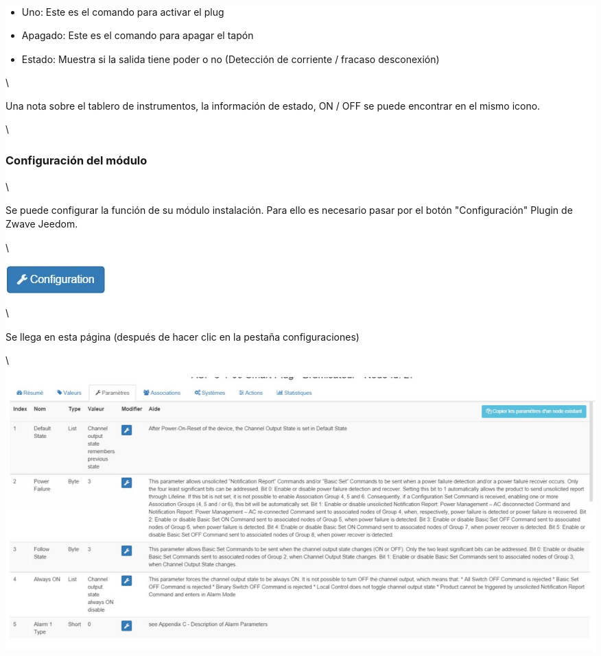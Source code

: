 -   Uno: Este es el comando para activar el plug

-   Apagado: Este es el comando para apagar el tapón

-   Estado: Muestra si la salida tiene poder o no
    (Detección de corriente / fracaso desconexión)

\

Una nota sobre el tablero de instrumentos, la información de estado, ON / OFF se puede encontrar en
el mismo icono.

\

### Configuración del módulo

\

Se puede configurar la función de su módulo
instalación. Para ello es necesario pasar por el botón "Configuración"
Plugin de Zwave Jeedom.

\

![Configuration plugin Zwave](../images/plugin/bouton_configuration.jpg)

\

Se llega en esta página (después de hacer clic en la pestaña
configuraciones)

\

![Config1](../images/nodon.smartplug/config1.jpg)
